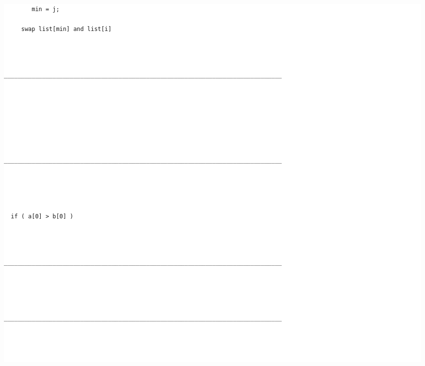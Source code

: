             min = j;

         swap list[min] and list[i]
```



________________________________________________________________________________





```







```



________________________________________________________________________________





```




      if ( a[0] > b[0] )



```



________________________________________________________________________________


```




```



________________________________________________________________________________





```
